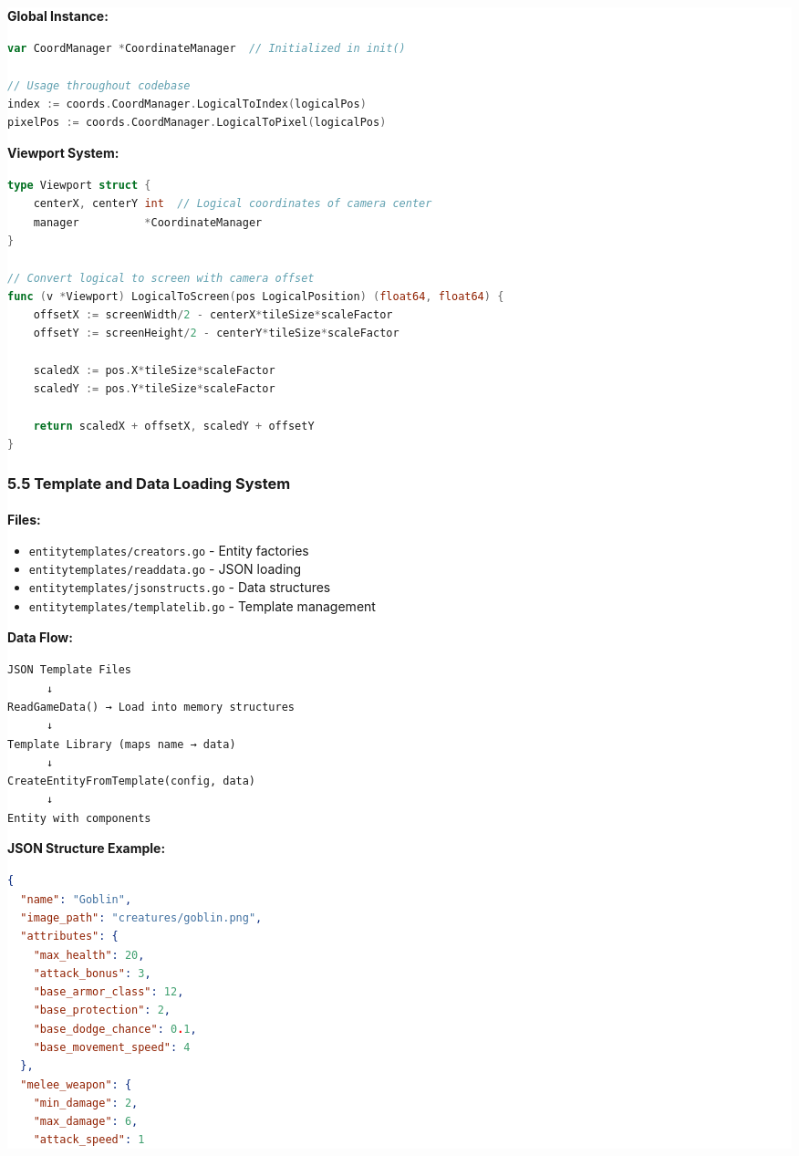 **Global Instance:**
```go
var CoordManager *CoordinateManager  // Initialized in init()

// Usage throughout codebase
index := coords.CoordManager.LogicalToIndex(logicalPos)
pixelPos := coords.CoordManager.LogicalToPixel(logicalPos)
```

**Viewport System:**
```go
type Viewport struct {
    centerX, centerY int  // Logical coordinates of camera center
    manager          *CoordinateManager
}

// Convert logical to screen with camera offset
func (v *Viewport) LogicalToScreen(pos LogicalPosition) (float64, float64) {
    offsetX := screenWidth/2 - centerX*tileSize*scaleFactor
    offsetY := screenHeight/2 - centerY*tileSize*scaleFactor

    scaledX := pos.X*tileSize*scaleFactor
    scaledY := pos.Y*tileSize*scaleFactor

    return scaledX + offsetX, scaledY + offsetY
}
```

### 5.5 Template and Data Loading System

**Files:**
- `entitytemplates/creators.go` - Entity factories
- `entitytemplates/readdata.go` - JSON loading
- `entitytemplates/jsonstructs.go` - Data structures
- `entitytemplates/templatelib.go` - Template management

**Data Flow:**
```
JSON Template Files
      ↓
ReadGameData() → Load into memory structures
      ↓
Template Library (maps name → data)
      ↓
CreateEntityFromTemplate(config, data)
      ↓
Entity with components
```

**JSON Structure Example:**
```json
{
  "name": "Goblin",
  "image_path": "creatures/goblin.png",
  "attributes": {
    "max_health": 20,
    "attack_bonus": 3,
    "base_armor_class": 12,
    "base_protection": 2,
    "base_dodge_chance": 0.1,
    "base_movement_speed": 4
  },
  "melee_weapon": {
    "min_damage": 2,
    "max_damage": 6,
    "attack_speed": 1
```